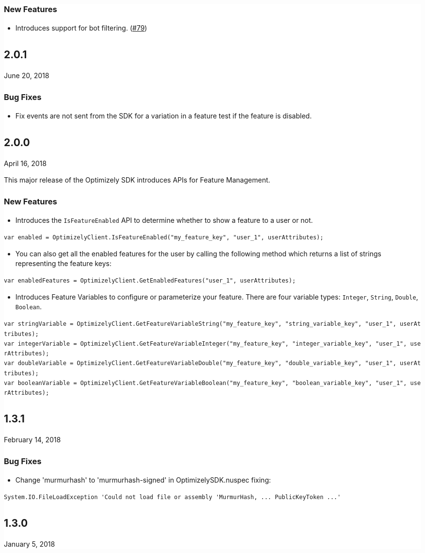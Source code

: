 ### New Features
* Introduces support for bot filtering. ([#79](https://github.com/optimizely/csharp-sdk/pull/79))

## 2.0.1
June 20, 2018

### Bug Fixes
* Fix events are not sent from the SDK for a variation in a feature test if the
feature is disabled.

## 2.0.0
April 16, 2018

This major release of the Optimizely SDK introduces APIs for Feature Management.

### New Features
* Introduces the `IsFeatureEnabled` API to determine whether to show a feature to a user or not.
```
var enabled = OptimizelyClient.IsFeatureEnabled("my_feature_key", "user_1", userAttributes);
```

* You can also get all the enabled features for the user by calling the following method which returns a list of strings representing the feature keys:
```
var enabledFeatures = OptimizelyClient.GetEnabledFeatures("user_1", userAttributes);
```

* Introduces Feature Variables to configure or parameterize your feature. There are four variable types: `Integer`, `String`, `Double`, `Boolean`.
```
var stringVariable = OptimizelyClient.GetFeatureVariableString("my_feature_key", "string_variable_key", "user_1", userAttributes);
var integerVariable = OptimizelyClient.GetFeatureVariableInteger("my_feature_key", "integer_variable_key", "user_1", userAttributes);
var doubleVariable = OptimizelyClient.GetFeatureVariableDouble("my_feature_key", "double_variable_key", "user_1", userAttributes);
var booleanVariable = OptimizelyClient.GetFeatureVariableBoolean("my_feature_key", "boolean_variable_key", "user_1", userAttributes);
```

## 1.3.1
February 14, 2018

### Bug Fixes
* Change 'murmurhash' to 'murmurhash-signed' in OptimizelySDK.nuspec fixing:
```
System.IO.FileLoadException 'Could not load file or assembly 'MurmurHash, ... PublicKeyToken ...'
```

## 1.3.0
January 5, 2018
